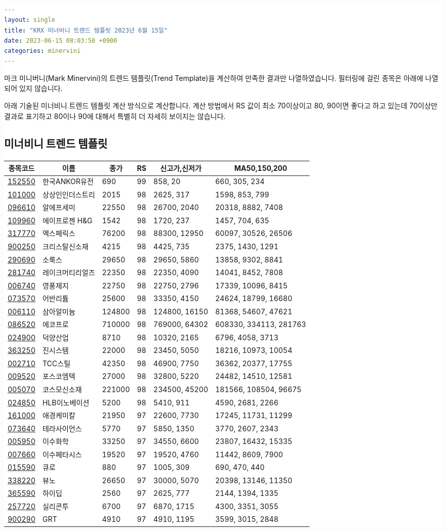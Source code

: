 ```yaml
---
layout: single
title: "KRX 미너비니 트렌드 템플릿 2023년 6월 15일"
date: 2023-06-15 08:03:50 +0900
categories: minervini
---
```

마크 미니버니(Mark Minervini)의 트렌드 템플릿(Trend Template)을 계산하여 만족한 결과만 나열하였습니다. 필터링에 걸린 종목은 아래에 나열되어 있지 않습니다.

아래 기술된 미너비니 트렌드 템플릿 계산 방식으로 계산합니다. 계산 방법에서 RS 값이 최소 70이상이고 80, 90이면 좋다고 하고 있는데 70이상만 결과로 표기하고 80이나 90에 대해서 특별히 더 자세히 보이지는 않습니다.

## 미너비니 트렌드 템플릿

|종목코드|이름|종가|RS|신고가,신저가|MA50,150,200|
|------|---|---|--|---------|------------|
|[152550](https://finance.daum.net/quotes/A152550)|한국ANKOR유전|690|99|858, 20|660, 305, 234|
|[101000](https://finance.daum.net/quotes/A101000)|상상인인더스트리|2015|98|2625, 317|1598, 853, 799|
|[096610](https://finance.daum.net/quotes/A096610)|알에프세미|22550|98|26700, 2040|20318, 8882, 7408|
|[109960](https://finance.daum.net/quotes/A109960)|에이프로젠 H&G|1542|98|1720, 237|1457, 704, 635|
|[317770](https://finance.daum.net/quotes/A317770)|엑스페릭스|76200|98|88300, 12950|60097, 30526, 26506|
|[900250](https://finance.daum.net/quotes/A900250)|크리스탈신소재|4215|98|4425, 735|2375, 1430, 1291|
|[290690](https://finance.daum.net/quotes/A290690)|소룩스|29650|98|29650, 5860|13858, 9302, 8841|
|[281740](https://finance.daum.net/quotes/A281740)|레이크머티리얼즈|22350|98|22350, 4090|14041, 8452, 7808|
|[006740](https://finance.daum.net/quotes/A006740)|영풍제지|22750|98|22750, 2796|17339, 10096, 8415|
|[073570](https://finance.daum.net/quotes/A073570)|어반리튬|25600|98|33350, 4150|24624, 18799, 16680|
|[006110](https://finance.daum.net/quotes/A006110)|삼아알미늄|124800|98|124800, 16150|81368, 54607, 47621|
|[086520](https://finance.daum.net/quotes/A086520)|에코프로|710000|98|769000, 64302|608330, 334113, 281763|
|[024900](https://finance.daum.net/quotes/A024900)|덕양산업|8710|98|10320, 2165|6796, 4058, 3713|
|[363250](https://finance.daum.net/quotes/A363250)|진시스템|22000|98|23450, 5050|18216, 10973, 10054|
|[002710](https://finance.daum.net/quotes/A002710)|TCC스틸|42350|98|46900, 7750|36362, 20377, 17755|
|[009520](https://finance.daum.net/quotes/A009520)|포스코엠텍|27000|98|32800, 5220|24482, 14510, 12581|
|[005070](https://finance.daum.net/quotes/A005070)|코스모신소재|221000|98|234500, 45200|181566, 108504, 96675|
|[024850](https://finance.daum.net/quotes/A024850)|HLB이노베이션|5200|98|5410, 911|4590, 2681, 2266|
|[161000](https://finance.daum.net/quotes/A161000)|애경케미칼|21950|97|22600, 7730|17245, 11731, 11299|
|[073640](https://finance.daum.net/quotes/A073640)|테라사이언스|5770|97|5850, 1350|3770, 2607, 2343|
|[005950](https://finance.daum.net/quotes/A005950)|이수화학|33250|97|34550, 6600|23807, 16432, 15335|
|[007660](https://finance.daum.net/quotes/A007660)|이수페타시스|19520|97|19520, 4760|11442, 8609, 7900|
|[015590](https://finance.daum.net/quotes/A015590)|큐로|880|97|1005, 309|690, 470, 440|
|[338220](https://finance.daum.net/quotes/A338220)|뷰노|26650|97|30000, 5070|20398, 13146, 11350|
|[365590](https://finance.daum.net/quotes/A365590)|하이딥|2560|97|2625, 777|2144, 1394, 1335|
|[257720](https://finance.daum.net/quotes/A257720)|실리콘투|6700|97|6870, 1715|4300, 3351, 3055|
|[900290](https://finance.daum.net/quotes/A900290)|GRT|4910|97|4910, 1195|3599, 3015, 2848|